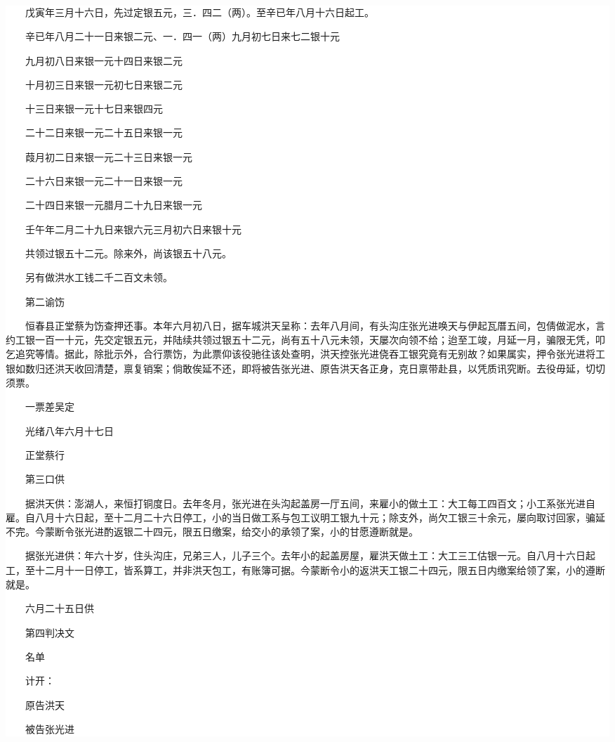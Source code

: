 　　戊寅年三月十六日，先过定银五元，三．四二（两）。至辛已年八月十六日起工。

　　辛已年八月二十一日来银二元、一．四一（两）九月初七日来七二银十元

　　九月初八日来银一元十四日来银二元

　　十月初三日来银一元初七日来银二元

　　十三日来银一元十七日来银四元

　　二十二日来银一元二十五日来银一元

　　葭月初二日来银一元二十三日来银一元

　　二十六日来银一元二十一日来银一元

　　二十四日来银一元腊月二十九日来银一元

　　壬午年二月二十九日来银六元三月初六日来银十元

　　共领过银五十二元。除来外，尚该银五十八元。

　　另有做洪水工钱二千二百文未领。

　　第二谕饬

　　恒春县正堂蔡为饬查押还事。本年六月初八日，据车城洪天呈称：去年八月间，有头沟庄张光进唤天与伊起瓦厝五间，包倩做泥水，言约工银一百一十元，先交定银五元，并陆续共领过银五十二元，尚有五十八元未领，天屡次向领不给；迨至工竣，月延一月，骗限无凭，叩乞追究等情。据此，除批示外，合行票饬，为此票仰该役驰往该处查明，洪天控张光进侥吞工银究竟有无别故？如果属实，押令张光进将工银如数归还洪天收回清楚，禀复销案；倘敢俟延不还，即将被告张光进、原告洪天各正身，克日禀带赴县，以凭质讯究断。去役毋延，切切须票。

　　一票差吴定

　　光绪八年六月十七日

　　正堂蔡行

　　第三口供

　　据洪天供：澎湖人，来恒打铜度日。去年冬月，张光进在头沟起盖房一厅五间，来雇小的做土工：大工每工四百文；小工系张光进自雇。自八月十六日起，至十二月二十六日停工，小的当日做工系与包工议明工银九十元；除支外，尚欠工银三十余元，屡向取讨回家，骗延不完。今蒙断令张光进酌返银二十四元，限五日缴案，给交小的承领了案，小的甘愿遵断就是。

　　据张光进供：年六十岁，住头沟庄，兄弟三人，儿子三个。去年小的起盖房屋，雇洪天做土工：大工三工估银一元。自八月十六日起工，至十二月十一日停工，皆系算工，并非洪天包工，有账簿可据。今蒙断令小的返洪天工银二十四元，限五日内缴案给领了案，小的遵断就是。

　　六月二十五日供

　　第四判决文

　　名单

　　计开：

　　原告洪天

　　被告张光进

